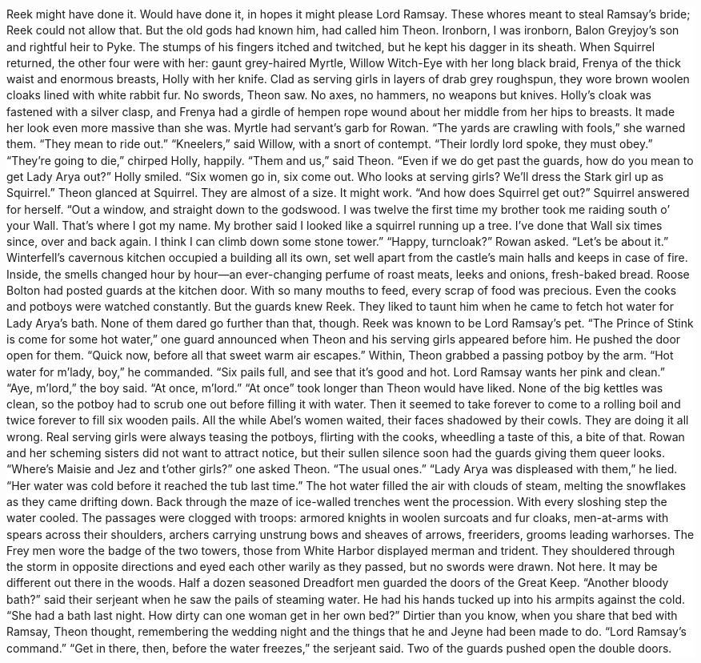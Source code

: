 Reek might have done it. Would have done it, in hopes it might please Lord Ramsay. These whores meant to steal Ramsay’s bride; Reek could not allow that. But the old gods had known him, had called him Theon. Ironborn, I was ironborn, Balon Greyjoy’s son and rightful heir to Pyke. The stumps of his fingers itched and twitched, but he kept his dagger in its sheath.
When Squirrel returned, the other four were with her: gaunt grey-haired Myrtle, Willow Witch-Eye with her long black braid, Frenya of the thick waist and enormous breasts, Holly with her knife. Clad as serving girls in layers of drab grey roughspun, they wore brown woolen cloaks lined with white rabbit fur. No swords, Theon saw. No axes, no hammers, no weapons but knives. Holly’s cloak was fastened with a silver clasp, and Frenya had a girdle of hempen rope wound about her middle from her hips to breasts. It made her look even more massive than she was.
Myrtle had servant’s garb for Rowan. “The yards are crawling with fools,” she warned them. “They mean to ride out.”
“Kneelers,” said Willow, with a snort of contempt. “Their lordly lord spoke, they must obey.”
“They’re going to die,” chirped Holly, happily. “Them and us,” said Theon.
“Even if we do get past the guards, how do you mean to get Lady Arya out?”
Holly smiled. “Six women go in, six come out. Who looks at serving girls? We’ll dress the Stark girl up as Squirrel.”
Theon glanced at Squirrel. They are almost of a size. It might work. “And how does Squirrel get out?”
Squirrel answered for herself. “Out a window, and straight down to the godswood. I was twelve the first time my brother took me raiding south o’ your Wall. That’s where I got my name. My brother said I looked like a squirrel running up a tree. I’ve done that Wall six times since, over and back again. I think I can climb down some stone tower.”
“Happy, turncloak?” Rowan asked. “Let’s be about it.”
Winterfell’s cavernous kitchen occupied a building all its own, set well apart from the castle’s main halls and keeps in case of fire. Inside, the smells changed hour by hour—an ever-changing perfume of roast meats, leeks and onions, fresh-baked bread. Roose Bolton had posted guards at the kitchen door. With so many mouths to feed, every scrap of food was precious. Even the cooks and potboys were watched constantly. But the guards knew Reek. They liked to taunt him when he came to fetch hot water for Lady Arya’s bath. None of them dared go further than that, though.
Reek was known to be Lord Ramsay’s pet.
“The Prince of Stink is come for some hot water,” one guard announced when Theon and his serving girls appeared before him. He pushed the door open for them. “Quick now, before all that sweet warm air escapes.”
Within, Theon grabbed a passing potboy by the arm. “Hot water for m’lady, boy,” he commanded. “Six pails full, and see that it’s good and hot. Lord Ramsay wants her pink and clean.”
“Aye, m’lord,” the boy said. “At once, m’lord.”
“At once” took longer than Theon would have liked. None of the big kettles was clean, so the potboy had to scrub one out before filling it with water.
Then it seemed to take forever to come to a rolling boil and twice forever to fill six wooden pails. All the while Abel’s women waited, their faces shadowed by their cowls. They are doing it all wrong. Real serving girls were always teasing the potboys, flirting with the cooks, wheedling a taste of this, a bite of that. Rowan and her scheming sisters did not want to attract notice, but their sullen silence soon had the guards giving them queer looks.
“Where’s Maisie and Jez and t’other girls?” one asked Theon. “The usual ones.”
“Lady Arya was displeased with them,” he lied. “Her water was cold before it reached the tub last time.”
The hot water filled the air with clouds of steam, melting the snowflakes as they came drifting down. Back through the maze of ice-walled trenches went the procession. With every sloshing step the water cooled. The passages were clogged with troops: armored knights in woolen surcoats and fur cloaks, men-at-arms with spears across their shoulders, archers carrying unstrung bows and sheaves of arrows, freeriders, grooms leading warhorses. The Frey men wore the badge of the two towers, those from White Harbor displayed merman and trident. They shouldered through the storm in opposite directions and eyed each other warily as they passed, but no swords were drawn. Not here. It may be different out there in the woods.
Half a dozen seasoned Dreadfort men guarded the doors of the Great Keep.
“Another bloody bath?” said their serjeant when he saw the pails of steaming water. He had his hands tucked up into his armpits against the cold. “She had a bath last night. How dirty can one woman get in her own bed?”
Dirtier than you know, when you share that bed with Ramsay, Theon thought, remembering the wedding night and the things that he and Jeyne had been made to do. “Lord Ramsay’s command.”
“Get in there, then, before the water freezes,” the serjeant said. Two of the guards pushed open the double doors.